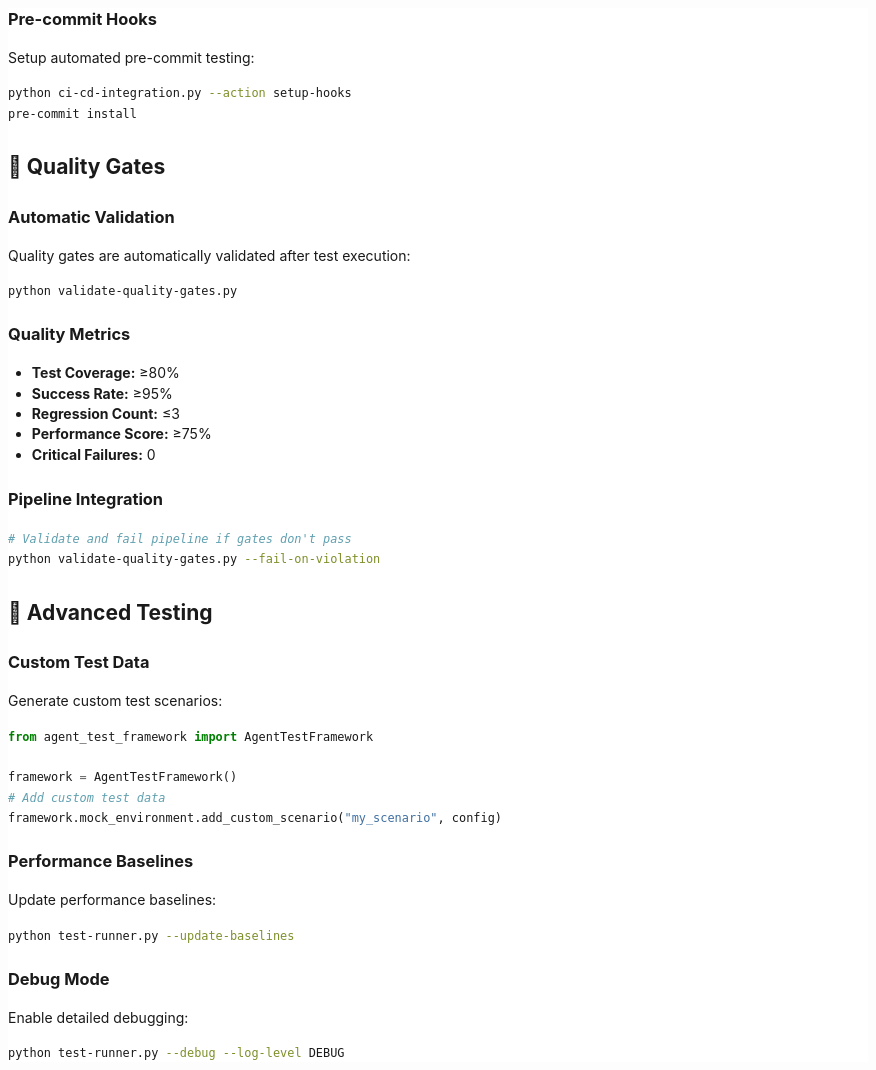 ### Pre-commit Hooks
Setup automated pre-commit testing:
```bash
python ci-cd-integration.py --action setup-hooks
pre-commit install
```

## 🎯 Quality Gates

### Automatic Validation
Quality gates are automatically validated after test execution:

```bash
python validate-quality-gates.py
```

### Quality Metrics
- **Test Coverage:** ≥80%
- **Success Rate:** ≥95%
- **Regression Count:** ≤3
- **Performance Score:** ≥75%
- **Critical Failures:** 0

### Pipeline Integration
```bash
# Validate and fail pipeline if gates don't pass
python validate-quality-gates.py --fail-on-violation
```

## 🧪 Advanced Testing

### Custom Test Data
Generate custom test scenarios:
```python
from agent_test_framework import AgentTestFramework

framework = AgentTestFramework()
# Add custom test data
framework.mock_environment.add_custom_scenario("my_scenario", config)
```

### Performance Baselines
Update performance baselines:
```bash
python test-runner.py --update-baselines
```

### Debug Mode
Enable detailed debugging:
```bash
python test-runner.py --debug --log-level DEBUG
```
